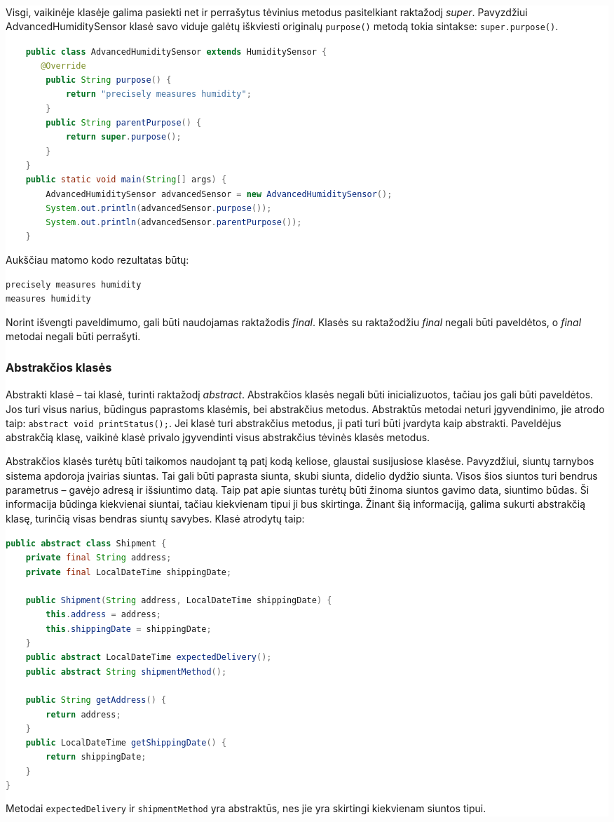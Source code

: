Visgi, vaikinėje klasėje galima pasiekti net ir perrašytus tėvinius metodus pasitelkiant raktažodį *super*. Pavyzdžiui AdvancedHumiditySensor klasė savo viduje galėtų iškviesti originalų `purpose()` metodą tokia sintakse: `super.purpose()`.
```java
    public class AdvancedHumiditySensor extends HumiditySensor {
       @Override
        public String purpose() {
            return "precisely measures humidity";
        }
        public String parentPurpose() {
            return super.purpose();
        }
    }
    public static void main(String[] args) {
        AdvancedHumiditySensor advancedSensor = new AdvancedHumiditySensor();
        System.out.println(advancedSensor.purpose());
        System.out.println(advancedSensor.parentPurpose());
    }
```
Aukščiau matomo kodo rezultatas būtų:
```
precisely measures humidity
measures humidity
```

Norint išvengti paveldimumo, gali būti naudojamas raktažodis *final*. Klasės su raktažodžiu *final* negali būti paveldėtos, o *final* metodai negali būti perrašyti.

### Abstrakčios klasės
Abstrakti klasė – tai klasė, turinti raktažodį *abstract*. Abstrakčios klasės negali būti inicializuotos, tačiau jos gali būti paveldėtos. Jos turi visus narius, būdingus paprastoms klasėmis, bei abstrakčius metodus. Abstraktūs metodai neturi įgyvendinimo, jie atrodo taip: `abstract void printStatus();`. Jei klasė turi abstrakčius metodus, ji pati turi būti įvardyta kaip abstrakti. Paveldėjus abstrakčią klasę, vaikinė klasė privalo įgyvendinti visus abstrakčius tėvinės klasės metodus. 

Abstrakčios klasės turėtų būti taikomos naudojant tą patį kodą keliose, glaustai susijusiose klasėse. Pavyzdžiui, siuntų tarnybos sistema apdoroja įvairias siuntas. Tai gali būti paprasta siunta, skubi siunta, didelio dydžio siunta. Visos šios siuntos turi bendrus parametrus – gavėjo adresą ir išsiuntimo datą. Taip pat apie siuntas turėtų būti žinoma siuntos gavimo data, siuntimo būdas. Ši informacija būdinga kiekvienai siuntai, tačiau kiekvienam tipui ji bus skirtinga. 
Žinant šią informaciją, galima sukurti abstrakčią klasę, turinčią visas bendras siuntų savybes. Klasė atrodytų taip:
```java
public abstract class Shipment {
    private final String address;
    private final LocalDateTime shippingDate;

    public Shipment(String address, LocalDateTime shippingDate) {
        this.address = address;
        this.shippingDate = shippingDate;
    }
    public abstract LocalDateTime expectedDelivery();
    public abstract String shipmentMethod();

    public String getAddress() {
        return address;
    }
    public LocalDateTime getShippingDate() {
        return shippingDate;
    }
}
```
Metodai `expectedDelivery` ir `shipmentMethod` yra abstraktūs, nes jie yra skirtingi kiekvienam siuntos tipui.
